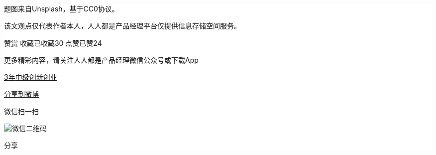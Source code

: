 题图来自Unsplash，基于CC0协议。

该文观点仅代表作者本人，人人都是产品经理平台仅提供信息存储空间服务。

赞赏 收藏已收藏30 点赞已赞24

更多精彩内容，请关注人人都是产品经理微信公众号或下载App

[3年](https://www.woshipm.com/tag/3%e5%b9%b4)[中级](https://www.woshipm.com/tag/%e4%b8%ad%e7%ba%a7)[创新创业](https://www.woshipm.com/tag/%e5%88%9b%e6%96%b0%e5%88%9b%e4%b8%9a)

[分享到微博](https://service.weibo.com/share/share.php?appkey=2775287854&title=创业新门径：无资本时代的创新创业策略&url=https://www.woshipm.com/chuangye/5883713.html&pic=https://image.woshipm.com/2023/04/17/8985d4fa-dcf5-11ed-8851-00163e0b5ff3.png)

微信扫一扫

![微信二维码](https://api.pwmqr.com/qrcode/create/?url=https://www.woshipm.com/chuangye/5883713.html)

分享